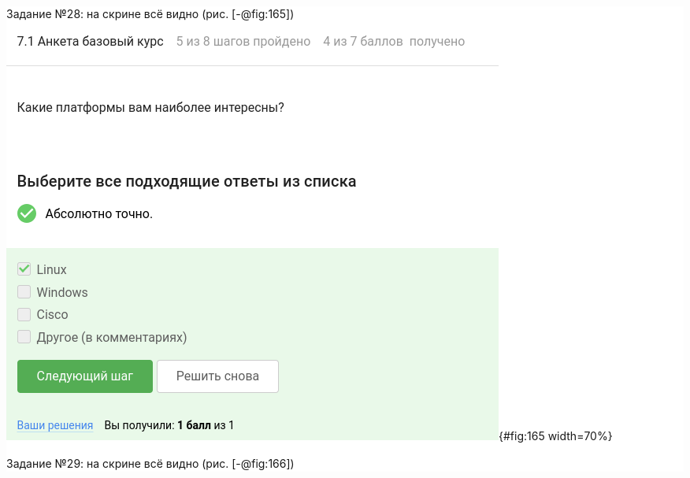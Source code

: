 Задание №28: на скрине всё видно (рис. [-@fig:165])

![Задание №28](image/ST2_165.png){#fig:165 width=70%} 

Задание №29: на скрине всё видно (рис. [-@fig:166])
